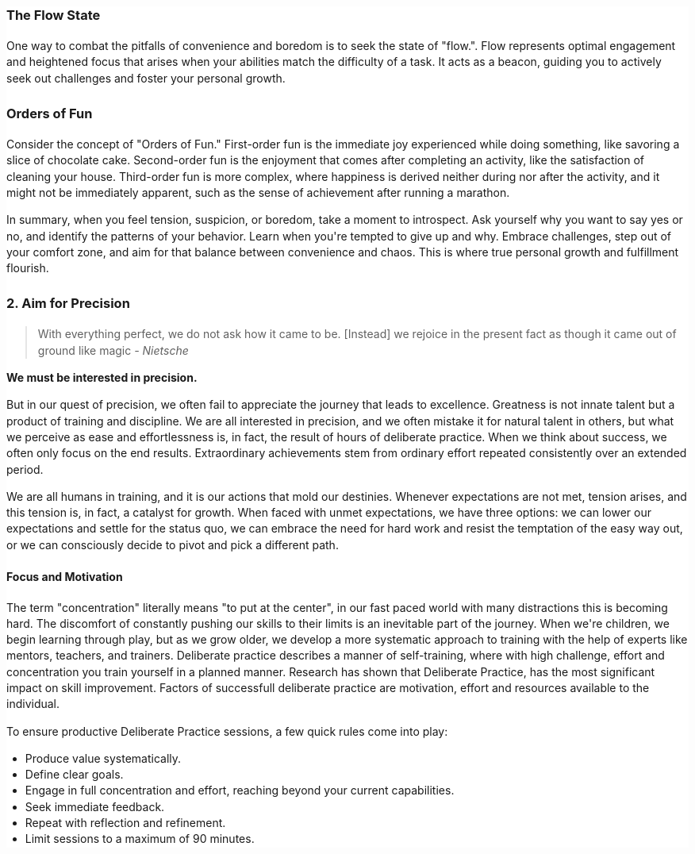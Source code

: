 ### The Flow State

One way to combat the pitfalls of convenience and boredom is to seek the state of "flow.". Flow represents optimal engagement and heightened focus that arises when your abilities match the difficulty of a task. It acts as a beacon, guiding you to actively seek out challenges and foster your personal growth. 

### Orders of Fun

Consider the concept of "Orders of Fun." First-order fun is the immediate joy experienced while doing something, like savoring a slice of chocolate cake. Second-order fun is the enjoyment that comes after completing an activity, like the satisfaction of cleaning your house. Third-order fun is more complex, where happiness is derived neither during nor after the activity, and it might not be immediately apparent, such as the sense of achievement after running a marathon.

In summary, when you feel tension, suspicion, or boredom, take a moment to introspect. Ask yourself why you want to say yes or no, and identify the patterns of your behavior. Learn when you're tempted to give up and why. Embrace challenges, step out of your comfort zone, and aim for that balance between convenience and chaos. This is where true personal growth and fulfillment flourish.


### 2. Aim for Precision
> With everything perfect, we do not ask how it came to be. [Instead] we rejoice in the present fact as though it came out of ground like magic <cite>- Nietsche</cite>

**We must be interested in precision.**

But in our quest of precision, we often fail to appreciate the journey that leads to excellence. Greatness  is not innate talent but a product of training and discipline. We are all interested in precision, and we often mistake it for natural talent in others, but what we perceive as ease and effortlessness is, in fact, the result of hours of deliberate practice. When we think about success, we often only focus on the end results. Extraordinary achievements stem from ordinary effort repeated consistently over an extended period.

We are all humans in training, and it is our actions that mold our destinies. Whenever expectations are not met, tension arises, and this tension is, in fact, a catalyst for growth. When faced with unmet expectations, we have three options: we can lower our expectations and settle for the status quo, we can embrace the need for hard work and resist the temptation of the easy way out, or we can consciously decide to pivot and pick a different path.


#### Focus and Motivation
The term "concentration" literally means "to put at the center", in our fast paced world with many distractions this is becoming hard. The discomfort of constantly pushing our skills to their limits is an inevitable part of the journey. When we're children, we begin learning through play, but as we grow older, we develop a more systematic approach to training with the help of experts like mentors, teachers, and trainers. Deliberate practice describes a manner of self-training, where with high challenge, effort and concentration you train yourself in a planned manner. Research has shown that Deliberate Practice, has the most significant impact on skill improvement. Factors of successfull deliberate practice are motivation, effort and resources available to the individual.


To ensure productive Deliberate Practice sessions, a few quick rules come into play:

*    Produce value systematically.
*    Define clear goals.
*    Engage in full concentration and effort, reaching beyond your current capabilities.
*    Seek immediate feedback.
*    Repeat with reflection and refinement.
*    Limit sessions to a maximum of 90 minutes.
